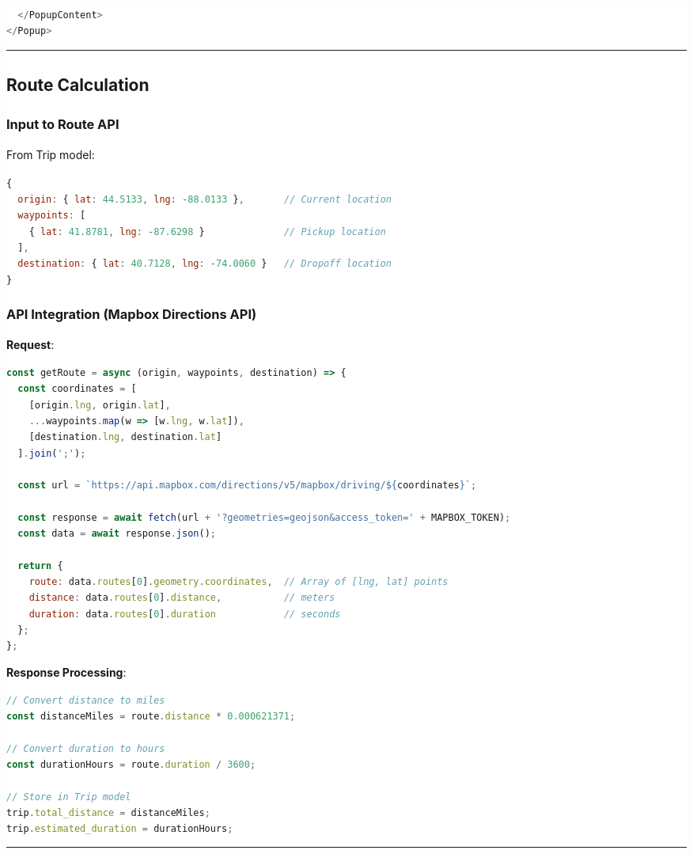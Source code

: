 ```jsx
  </PopupContent>
</Popup>
```

---

## Route Calculation

### Input to Route API
From Trip model:
```javascript
{
  origin: { lat: 44.5133, lng: -88.0133 },       // Current location
  waypoints: [
    { lat: 41.8781, lng: -87.6298 }              // Pickup location
  ],
  destination: { lat: 40.7128, lng: -74.0060 }   // Dropoff location
}
```

### API Integration (Mapbox Directions API)

**Request**:
```javascript
const getRoute = async (origin, waypoints, destination) => {
  const coordinates = [
    [origin.lng, origin.lat],
    ...waypoints.map(w => [w.lng, w.lat]),
    [destination.lng, destination.lat]
  ].join(';');
  
  const url = `https://api.mapbox.com/directions/v5/mapbox/driving/${coordinates}`;
  
  const response = await fetch(url + '?geometries=geojson&access_token=' + MAPBOX_TOKEN);
  const data = await response.json();
  
  return {
    route: data.routes[0].geometry.coordinates,  // Array of [lng, lat] points
    distance: data.routes[0].distance,           // meters
    duration: data.routes[0].duration            // seconds
  };
};
```

**Response Processing**:
```javascript
// Convert distance to miles
const distanceMiles = route.distance * 0.000621371;

// Convert duration to hours
const durationHours = route.duration / 3600;

// Store in Trip model
trip.total_distance = distanceMiles;
trip.estimated_duration = durationHours;
```

---